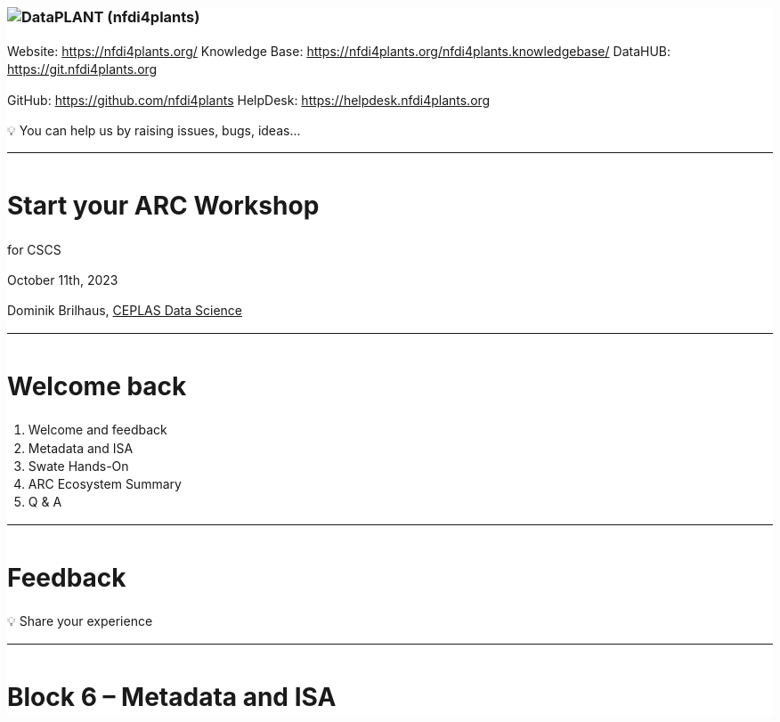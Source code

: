 ### <img align="left" style="height:35px" src='https://raw.githubusercontent.com/nfdi4plants/Branding/7e7d442aafeaa767b9c14a63a16e459dadcbdaaf/logos/DataPLANT/dataplant-logo-minimal-rounded-bg-darkblue.svg'/> DataPLANT (nfdi4plants)

Website: <a href="https://nfdi4plants.org/" target="_blank">https://nfdi4plants.org/</a>
Knowledge Base: <a href="https://nfdi4plants.org/nfdi4plants.knowledgebase/" target="_blank">https://nfdi4plants.org/nfdi4plants.knowledgebase/</a>
DataHUB: <a href="https://git.nfdi4plants.org" target="_blank">https://git.nfdi4plants.org</a>


GitHub: <a href="https://github.com/nfdi4plants" target="_blank">https://github.com/nfdi4plants</a>
HelpDesk: <a href="https://helpdesk.nfdi4plants.org" target="_blank">https://helpdesk.nfdi4plants.org</a>

:bulb: You can help us by raising issues, bugs, ideas...

---



# Start your ARC Workshop

<style scoped>section {background: none; background-color: white}</style>


for CSCS

October 11th, 2023

Dominik Brilhaus, [CEPLAS Data Science](https://www.ceplas.eu/en/research/data-science-and-data-management/)

---

# Welcome back

1. Welcome and feedback
2. Metadata and ISA
3. Swate Hands-On
4. ARC Ecosystem Summary
5. Q & A

---

# Feedback

:bulb: Share your experience


---


# Block 6 &ndash; Metadata and ISA
